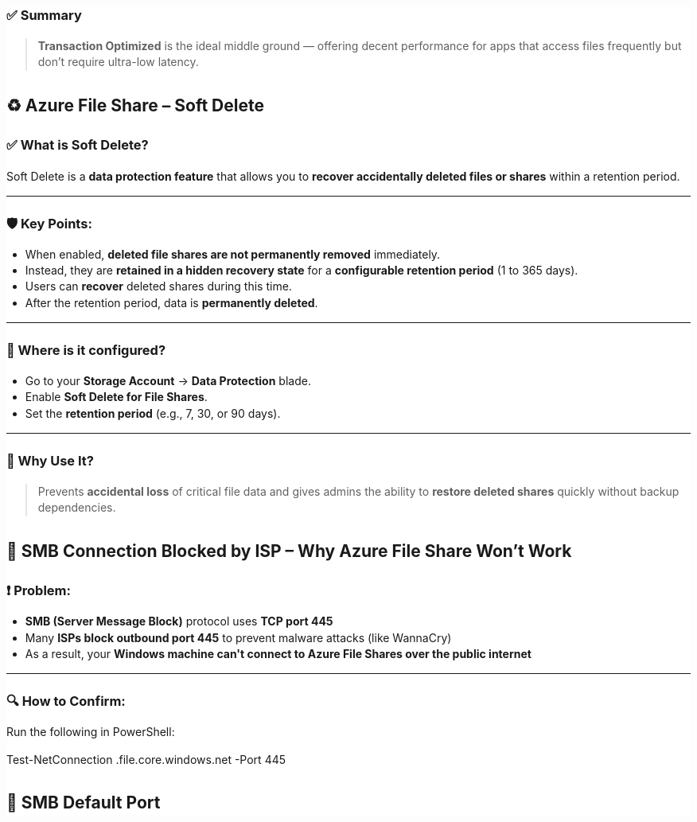 
### ✅ Summary
> **Transaction Optimized** is the ideal middle ground — offering decent performance for apps that access files frequently but don’t require ultra-low latency.

## ♻️ Azure File Share – Soft Delete

### ✅ What is Soft Delete?
Soft Delete is a **data protection feature** that allows you to **recover accidentally deleted files or shares** within a retention period.

---

### 🛡️ Key Points:
- When enabled, **deleted file shares are not permanently removed** immediately.
- Instead, they are **retained in a hidden recovery state** for a **configurable retention period** (1 to 365 days).
- Users can **recover** deleted shares during this time.
- After the retention period, data is **permanently deleted**.

---

### 🧭 Where is it configured?
- Go to your **Storage Account** → **Data Protection** blade.
- Enable **Soft Delete for File Shares**.
- Set the **retention period** (e.g., 7, 30, or 90 days).

---

### 🧠 Why Use It?
> Prevents **accidental loss** of critical file data and gives admins the ability to **restore deleted shares** quickly without backup dependencies.

## 🚫 SMB Connection Blocked by ISP – Why Azure File Share Won’t Work

### ❗ Problem:
- **SMB (Server Message Block)** protocol uses **TCP port 445**
- Many **ISPs block outbound port 445** to prevent malware attacks (like WannaCry)
- As a result, your **Windows machine can't connect to Azure File Shares over the public internet**

---

### 🔍 How to Confirm:
Run the following in PowerShell:

Test-NetConnection <storage-account-name>.file.core.windows.net -Port 445

## 🔢 SMB Default Port
